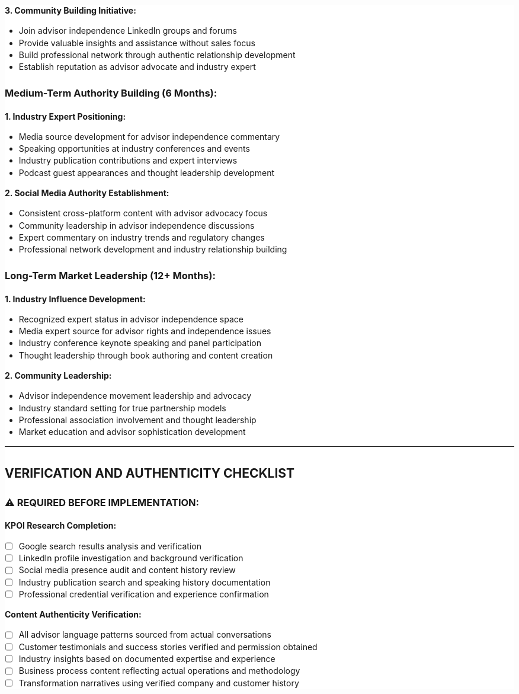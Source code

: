 **3. Community Building Initiative:**

- Join advisor independence LinkedIn groups and forums
- Provide valuable insights and assistance without sales focus
- Build professional network through authentic relationship development
- Establish reputation as advisor advocate and industry expert

### **Medium-Term Authority Building (6 Months):**

**1. Industry Expert Positioning:**

- Media source development for advisor independence commentary
- Speaking opportunities at industry conferences and events
- Industry publication contributions and expert interviews
- Podcast guest appearances and thought leadership development

**2. Social Media Authority Establishment:**

- Consistent cross-platform content with advisor advocacy focus
- Community leadership in advisor independence discussions
- Expert commentary on industry trends and regulatory changes
- Professional network development and industry relationship building

### **Long-Term Market Leadership (12+ Months):**

**1. Industry Influence Development:**

- Recognized expert status in advisor independence space
- Media expert source for advisor rights and independence issues
- Industry conference keynote speaking and panel participation
- Thought leadership through book authoring and content creation

**2. Community Leadership:**

- Advisor independence movement leadership and advocacy
- Industry standard setting for true partnership models
- Professional association involvement and thought leadership
- Market education and advisor sophistication development

---

## **VERIFICATION AND AUTHENTICITY CHECKLIST**

### **⚠️ REQUIRED BEFORE IMPLEMENTATION:**

**KPOI Research Completion:**

- [ ]  Google search results analysis and verification
- [ ]  LinkedIn profile investigation and background verification
- [ ]  Social media presence audit and content history review
- [ ]  Industry publication search and speaking history documentation
- [ ]  Professional credential verification and experience confirmation

**Content Authenticity Verification:**

- [ ]  All advisor language patterns sourced from actual conversations
- [ ]  Customer testimonials and success stories verified and permission obtained
- [ ]  Industry insights based on documented expertise and experience
- [ ]  Business process content reflecting actual operations and methodology
- [ ]  Transformation narratives using verified company and customer history
